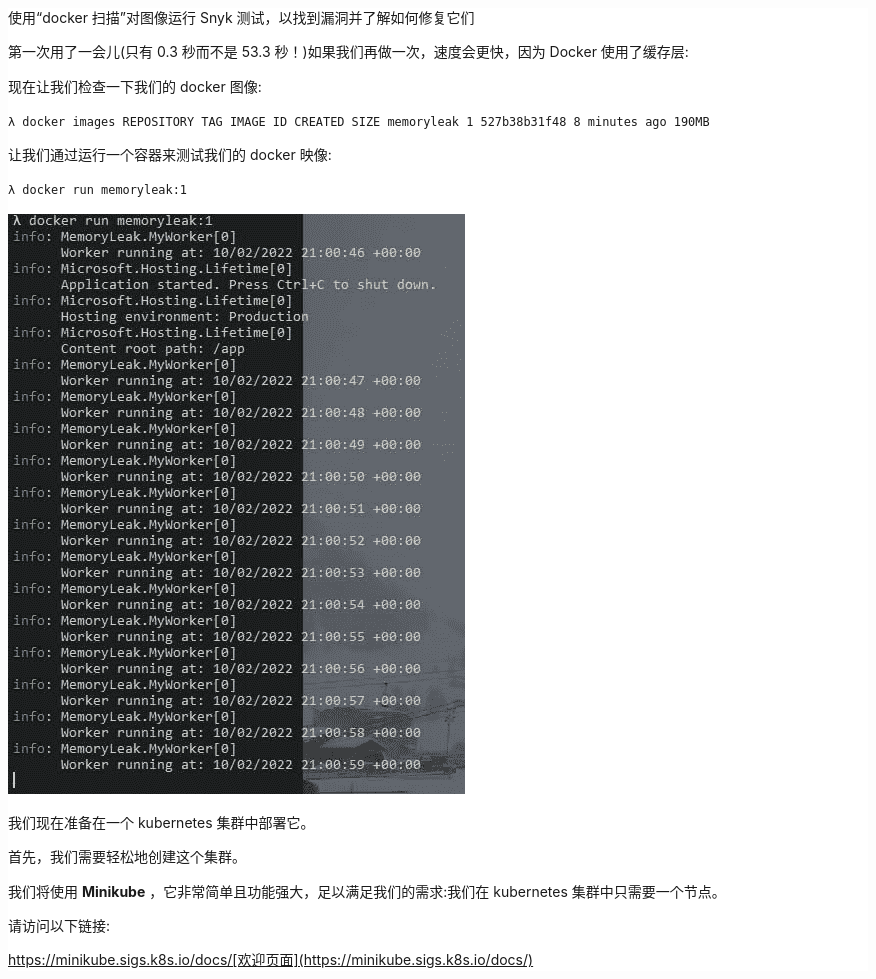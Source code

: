 使用“docker 扫描”对图像运行 Snyk 测试，以找到漏洞并了解如何修复它们

第一次用了一会儿(只有 0.3 秒而不是 53.3 秒！)如果我们再做一次，速度会更快，因为 Docker 使用了缓存层:

现在让我们检查一下我们的 docker 图像:

```
λ docker images REPOSITORY TAG IMAGE ID CREATED SIZE memoryleak 1 527b38b31f48 8 minutes ago 190MB
```

让我们通过运行一个容器来测试我们的 docker 映像:

```
λ docker run memoryleak:1
```

![](img/117d2c08050ead2672549ecb8e9705aa.png)

我们现在准备在一个 kubernetes 集群中部署它。

首先，我们需要轻松地创建这个集群。

我们将使用 **Minikube** ，它非常简单且功能强大，足以满足我们的需求:我们在 kubernetes 集群中只需要一个节点。

请访问以下链接:

https://minikube.sigs.k8s.io/docs/[欢迎页面](https://minikube.sigs.k8s.io/docs/)
